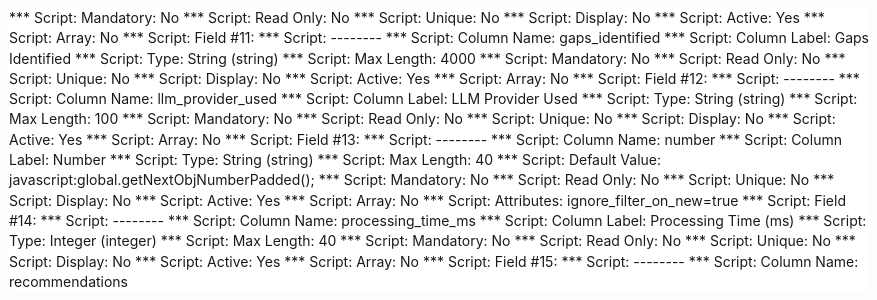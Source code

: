 *** Script:     Mandatory: No
*** Script:     Read Only: No
*** Script:     Unique: No
*** Script:     Display: No
*** Script:     Active: Yes
*** Script:     Array: No
*** Script: 
  Field #11:
*** Script:   --------
*** Script:     Column Name: gaps_identified
*** Script:     Column Label: Gaps Identified
*** Script:     Type: String (string)
*** Script:     Max Length: 4000
*** Script:     Mandatory: No
*** Script:     Read Only: No
*** Script:     Unique: No
*** Script:     Display: No
*** Script:     Active: Yes
*** Script:     Array: No
*** Script: 
  Field #12:
*** Script:   --------
*** Script:     Column Name: llm_provider_used
*** Script:     Column Label: LLM Provider Used
*** Script:     Type: String (string)
*** Script:     Max Length: 100
*** Script:     Mandatory: No
*** Script:     Read Only: No
*** Script:     Unique: No
*** Script:     Display: No
*** Script:     Active: Yes
*** Script:     Array: No
*** Script: 
  Field #13:
*** Script:   --------
*** Script:     Column Name: number
*** Script:     Column Label: Number
*** Script:     Type: String (string)
*** Script:     Max Length: 40
*** Script:     Default Value: javascript:global.getNextObjNumberPadded();
*** Script:     Mandatory: No
*** Script:     Read Only: No
*** Script:     Unique: No
*** Script:     Display: No
*** Script:     Active: Yes
*** Script:     Array: No
*** Script:     Attributes: ignore_filter_on_new=true
*** Script: 
  Field #14:
*** Script:   --------
*** Script:     Column Name: processing_time_ms
*** Script:     Column Label: Processing Time (ms)
*** Script:     Type: Integer (integer)
*** Script:     Max Length: 40
*** Script:     Mandatory: No
*** Script:     Read Only: No
*** Script:     Unique: No
*** Script:     Display: No
*** Script:     Active: Yes
*** Script:     Array: No
*** Script: 
  Field #15:
*** Script:   --------
*** Script:     Column Name: recommendations